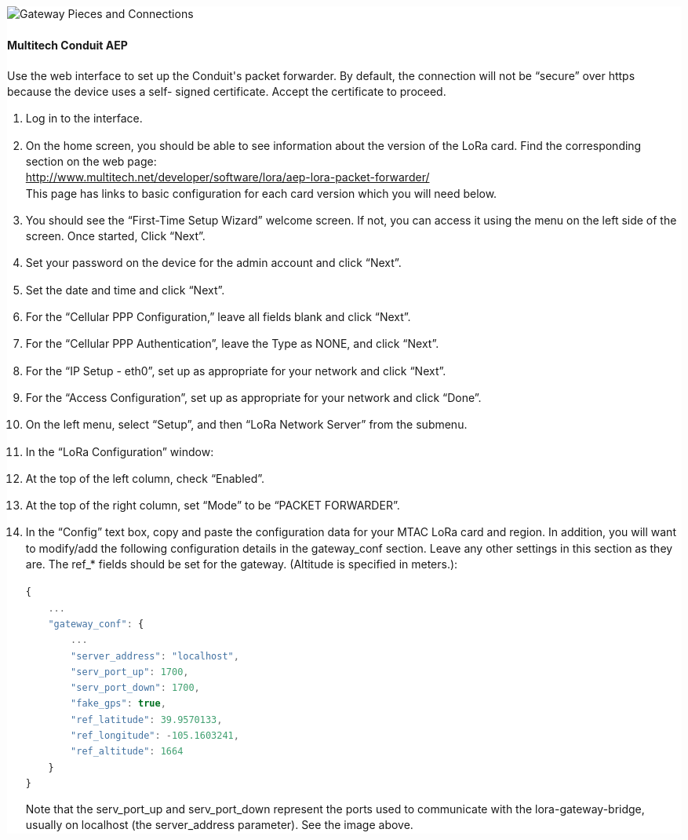 ![Gateway Pieces and Connections](../MultitechGatewaySettings.png)

#### Multitech Conduit AEP

Use the web interface to set up the Conduit's packet forwarder.  By default, 
the connection will not be “secure” over https because the device uses a self-
signed certificate.  Accept the certificate to proceed.
 
1. Log in to the interface.
2. On the home screen, you should be able to see information about the version of the LoRa card.  Find the corresponding section on the web page:  
  http://www.multitech.net/developer/software/lora/aep-lora-packet-forwarder/  
   This page has links to basic configuration for each card version which you 
   will need below.
3. You should see the “First-Time Setup Wizard” welcome screen.  If not, you
   can access it using the menu on the left side of the screen.  Once started,
   Click “Next”.
4. Set your password on the device for the admin account and click “Next”.
5. Set the date and time and click “Next”.
6. For the “Cellular PPP Configuration,” leave all fields blank and click 
   “Next”.
7. For the “Cellular PPP Authentication”, leave the Type as NONE, and click 
   “Next”.
8. For the “IP Setup - eth0”, set up as appropriate for your network and click 
   “Next”.
9. For the “Access Configuration”, set up as appropriate for your network and 
   click “Done”.
10. On the left menu, select “Setup”, and then “LoRa Network Server” from the 
    submenu.
11. In the “LoRa Configuration” window:
12. At the top of the left column, check “Enabled”.
13. At the top of the right column, set “Mode” to be “PACKET FORWARDER”.
14. In the “Config” text box, copy and paste the configuration data for your 
    MTAC LoRa card and region.  In addition, you will want to modify/add the 
    following configuration details in the gateway\_conf section.  Leave any 
    other settings in this section as they are.  The ref\_* fields should be set 
    for the gateway.  (Altitude is specified in meters.):
    
    ```javascript
    {
        ...
        "gateway_conf": {
            ...
            "server_address": "localhost",
            "serv_port_up": 1700,
            "serv_port_down": 1700,
            "fake_gps": true,
            "ref_latitude": 39.9570133,
            "ref_longitude": -105.1603241,
            "ref_altitude": 1664
        }
    }
    ```
    Note that the serv_port_up and serv_port_down represent the ports used to 
    communicate with the lora-gateway-bridge, usually on localhost (the 
    server_address parameter).  See the image above.
    